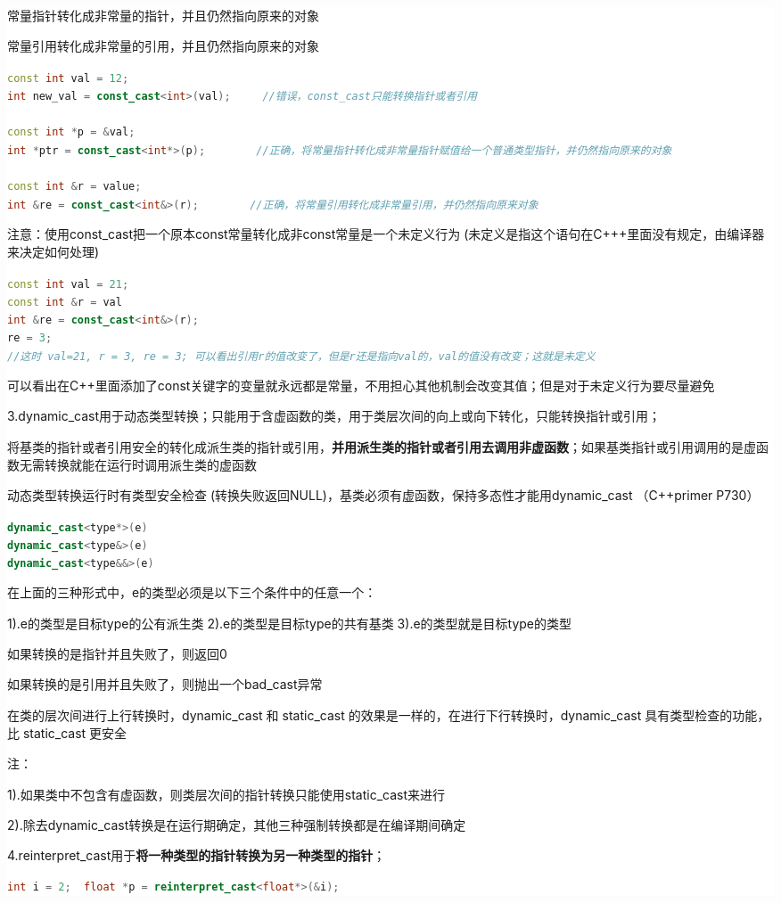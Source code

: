 常量指针转化成非常量的指针，并且仍然指向原来的对象

常量引用转化成非常量的引用，并且仍然指向原来的对象

```c++
const int val = 12;
int new_val = const_cast<int>(val);     //错误，const_cast只能转换指针或者引用

const int *p = &val;
int *ptr = const_cast<int*>(p);        //正确，将常量指针转化成非常量指针赋值给一个普通类型指针，并仍然指向原来的对象

const int &r = value;
int &re = const_cast<int&>(r);        //正确，将常量引用转化成非常量引用，并仍然指向原来对象
```

注意：使用const_cast把一个原本const常量转化成非const常量是一个未定义行为 (未定义是指这个语句在C+++里面没有规定，由编译器来决定如何处理)

```C++
const int val = 21;
const int &r = val
int &re = const_cast<int&>(r);
re = 3;
//这时 val=21, r = 3, re = 3; 可以看出引用r的值改变了，但是r还是指向val的，val的值没有改变；这就是未定义
```

可以看出在C++里面添加了const关键字的变量就永远都是常量，不用担心其他机制会改变其值；但是对于未定义行为要尽量避免

3.dynamic_cast用于动态类型转换；只能用于含虚函数的类，用于类层次间的向上或向下转化，只能转换指针或引用；

将基类的指针或者引用安全的转化成派生类的指针或引用，**并用派生类的指针或者引用去调用非虚函数**；如果基类指针或引用调用的是虚函数无需转换就能在运行时调用派生类的虚函数

动态类型转换运行时有类型安全检查 (转换失败返回NULL)，基类必须有虚函数，保持多态性才能用dynamic_cast   （C++primer P730） 

```c++
dynamic_cast<type*>(e)
dynamic_cast<type&>(e)
dynamic_cast<type&&>(e)
```

在上面的三种形式中，e的类型必须是以下三个条件中的任意一个：

1).e的类型是目标type的公有派生类     2).e的类型是目标type的共有基类     3).e的类型就是目标type的类型

如果转换的是指针并且失败了，则返回0

如果转换的是引用并且失败了，则抛出一个bad_cast异常

在类的层次间进行上行转换时，dynamic_cast 和 static_cast 的效果是一样的，在进行下行转换时，dynamic_cast 具有类型检查的功能，比 static_cast 更安全

注：

1).如果类中不包含有虚函数，则类层次间的指针转换只能使用static_cast来进行

2).除去dynamic_cast转换是在运行期确定，其他三种强制转换都是在编译期间确定

4.reinterpret_cast用于**将一种类型的指针转换为另一种类型的指针**；

```c++
int i = 2;  float *p = reinterpret_cast<float*>(&i);
```

